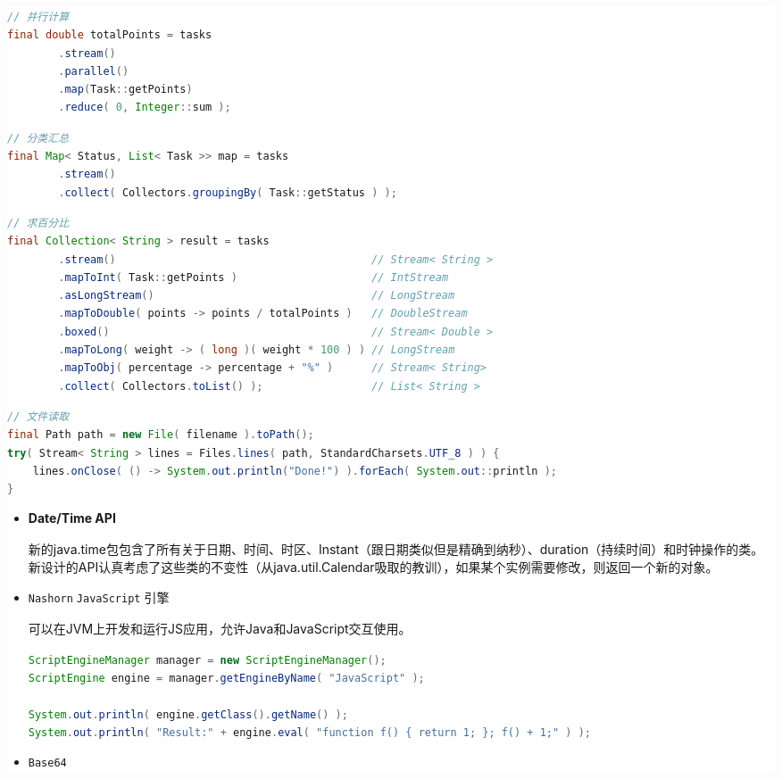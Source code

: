   ```java
  // 并行计算
  final double totalPoints = tasks
          .stream()
          .parallel()
          .map(Task::getPoints)
          .reduce( 0, Integer::sum );
  ```

  ```java
  // 分类汇总
  final Map< Status, List< Task >> map = tasks
          .stream()
          .collect( Collectors.groupingBy( Task::getStatus ) );
  ```

  ```java
  // 求百分比
  final Collection< String > result = tasks
          .stream()                                        // Stream< String >
          .mapToInt( Task::getPoints )                     // IntStream
          .asLongStream()                                  // LongStream
          .mapToDouble( points -> points / totalPoints )   // DoubleStream
          .boxed()                                         // Stream< Double >
          .mapToLong( weight -> ( long )( weight * 100 ) ) // LongStream
          .mapToObj( percentage -> percentage + "%" )      // Stream< String>
          .collect( Collectors.toList() );                 // List< String >
  ```

  ```java
  // 文件读取
  final Path path = new File( filename ).toPath();
  try( Stream< String > lines = Files.lines( path, StandardCharsets.UTF_8 ) ) {
      lines.onClose( () -> System.out.println("Done!") ).forEach( System.out::println );
  }
  ```

+ **Date/Time API**

  新的java.time包包含了所有关于日期、时间、时区、Instant（跟日期类似但是精确到纳秒）、duration（持续时间）和时钟操作的类。新设计的API认真考虑了这些类的不变性（从java.util.Calendar吸取的教训），如果某个实例需要修改，则返回一个新的对象。

  

+ `Nashorn` `JavaScript` 引擎

  可以在JVM上开发和运行JS应用，允许Java和JavaScript交互使用。

  ```java
  ScriptEngineManager manager = new ScriptEngineManager();
  ScriptEngine engine = manager.getEngineByName( "JavaScript" );
          
  System.out.println( engine.getClass().getName() );
  System.out.println( "Result:" + engine.eval( "function f() { return 1; }; f() + 1;" ) );
  ```

  

+ `Base64`
